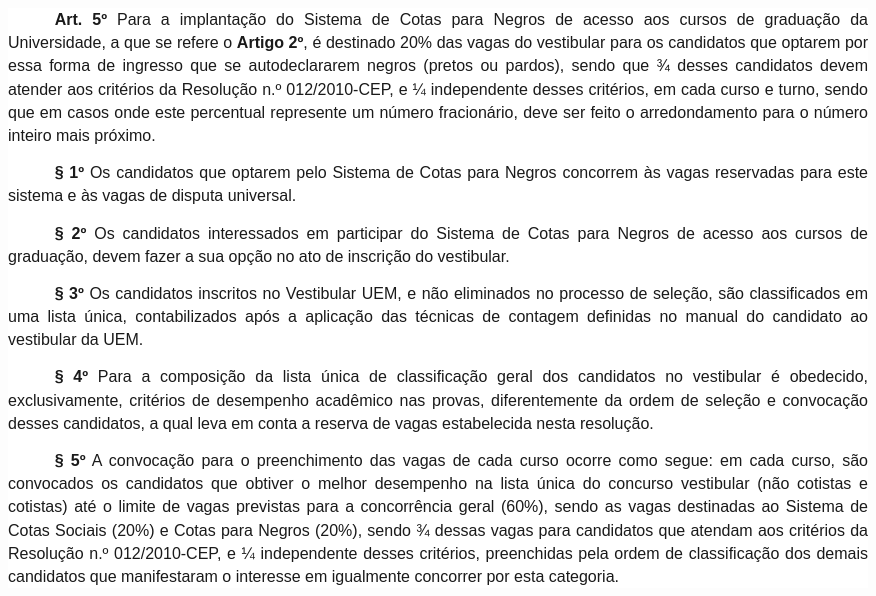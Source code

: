 <p class=MsoNormal style='margin-top:6.0pt;text-align:justify;text-indent:35.0pt'><b
style='mso-bidi-font-weight:normal'><span style='font-size:12.0pt;font-family:
"Arial","sans-serif"'>Art. 5º</span></b><span style='font-size:12.0pt;
font-family:"Arial","sans-serif"'> Para a implantação do Sistema de Cotas para
Negros de acesso aos cursos de graduação da Universidade, a que se refere o <b
style='mso-bidi-font-weight:normal'>Artigo 2º</b>, é destinado 20% das vagas do
vestibular para os candidatos que optarem por essa forma de ingresso que se
autodeclararem negros (pretos ou pardos), sendo que ¾ desses candidatos devem
atender aos critérios da Resolução n.º 012/2010-CEP, e ¼ independente desses
critérios, em cada curso e turno, sendo que em casos onde este percentual
represente um número fracionário, deve ser feito o arredondamento para o número
inteiro mais próximo.<o:p></o:p></span></p>

<p class=MsoNormal style='text-align:justify;text-indent:35.0pt'><b
style='mso-bidi-font-weight:normal'><span style='font-size:12.0pt;font-family:
"Arial","sans-serif"'>§ 1º</span></b><span style='font-size:12.0pt;font-family:
"Arial","sans-serif"'> Os candidatos que optarem pelo Sistema de Cotas para
Negros concorrem às vagas reservadas para este sistema e às vagas de disputa
universal.<o:p></o:p></span></p>

<p class=MsoNormal style='margin-top:6.0pt;text-align:justify;text-indent:35.0pt'><b
style='mso-bidi-font-weight:normal'><span style='font-size:12.0pt;font-family:
"Arial","sans-serif"'>§ 2º</span></b><span style='font-size:12.0pt;font-family:
"Arial","sans-serif"'> Os candidatos interessados em participar do Sistema de
Cotas para Negros de acesso aos cursos de graduação, devem fazer a sua opção no
ato de inscrição do vestibular.<o:p></o:p></span></p>

<p class=MsoNormal style='text-align:justify;text-indent:35.0pt'><b
style='mso-bidi-font-weight:normal'><span style='font-size:12.0pt;font-family:
"Arial","sans-serif"'>§ 3º</span></b><span style='font-size:12.0pt;font-family:
"Arial","sans-serif"'> Os candidatos inscritos no Vestibular UEM, e não
eliminados no processo de seleção, são classificados em uma lista única,
contabilizados após a aplicação das técnicas de contagem definidas no manual do
candidato ao vestibular da UEM.<o:p></o:p></span></p>

<p class=MsoNormal style='text-align:justify;text-indent:35.0pt'><b
style='mso-bidi-font-weight:normal'><span style='font-size:12.0pt;font-family:
"Arial","sans-serif"'>§ 4º</span></b><span style='font-size:12.0pt;font-family:
"Arial","sans-serif"'> Para a composição da lista única de classificação geral
dos candidatos no vestibular é obedecido, exclusivamente, critérios de
desempenho acadêmico nas provas, diferentemente da ordem de seleção e
convocação desses candidatos, a qual leva em conta a reserva de vagas
estabelecida nesta resolução.<o:p></o:p></span></p>

<p class=MsoNormal style='text-align:justify;text-indent:35.0pt'><b
style='mso-bidi-font-weight:normal'><span style='font-size:12.0pt;font-family:
"Arial","sans-serif"'>§ 5º</span></b><span style='font-size:12.0pt;font-family:
"Arial","sans-serif"'> A convocação para o preenchimento das vagas de cada
curso ocorre como segue: em cada curso, são convocados os candidatos que
obtiver o melhor desempenho na lista única do concurso vestibular (não cotistas
e cotistas) até o limite de vagas previstas para a concorrência geral (60%),
sendo as vagas destinadas ao Sistema de Cotas Sociais (20%) e Cotas para Negros
(20%), sendo ¾ dessas vagas para candidatos que atendam aos critérios da Resolução
n.º 012/2010-CEP, e ¼ <span class=GramE>independente desses critérios,
preenchidas pela ordem de classificação dos demais candidatos que manifestaram
o interesse em igualmente concorrer por esta categoria</span>.<o:p></o:p></span></p>
